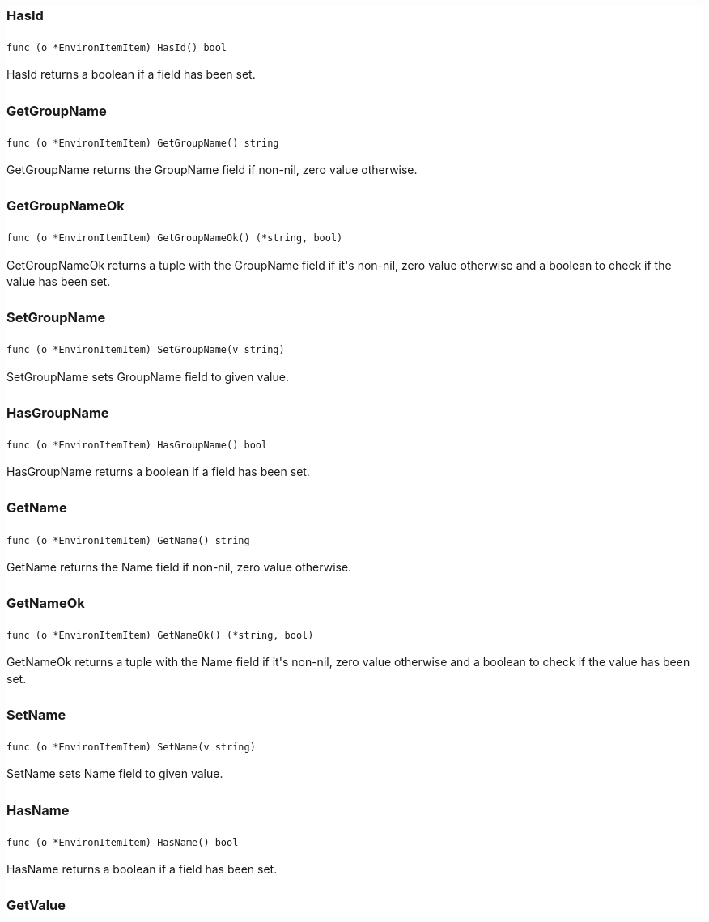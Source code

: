### HasId

`func (o *EnvironItemItem) HasId() bool`

HasId returns a boolean if a field has been set.

### GetGroupName

`func (o *EnvironItemItem) GetGroupName() string`

GetGroupName returns the GroupName field if non-nil, zero value otherwise.

### GetGroupNameOk

`func (o *EnvironItemItem) GetGroupNameOk() (*string, bool)`

GetGroupNameOk returns a tuple with the GroupName field if it's non-nil, zero value otherwise
and a boolean to check if the value has been set.

### SetGroupName

`func (o *EnvironItemItem) SetGroupName(v string)`

SetGroupName sets GroupName field to given value.

### HasGroupName

`func (o *EnvironItemItem) HasGroupName() bool`

HasGroupName returns a boolean if a field has been set.

### GetName

`func (o *EnvironItemItem) GetName() string`

GetName returns the Name field if non-nil, zero value otherwise.

### GetNameOk

`func (o *EnvironItemItem) GetNameOk() (*string, bool)`

GetNameOk returns a tuple with the Name field if it's non-nil, zero value otherwise
and a boolean to check if the value has been set.

### SetName

`func (o *EnvironItemItem) SetName(v string)`

SetName sets Name field to given value.

### HasName

`func (o *EnvironItemItem) HasName() bool`

HasName returns a boolean if a field has been set.

### GetValue
